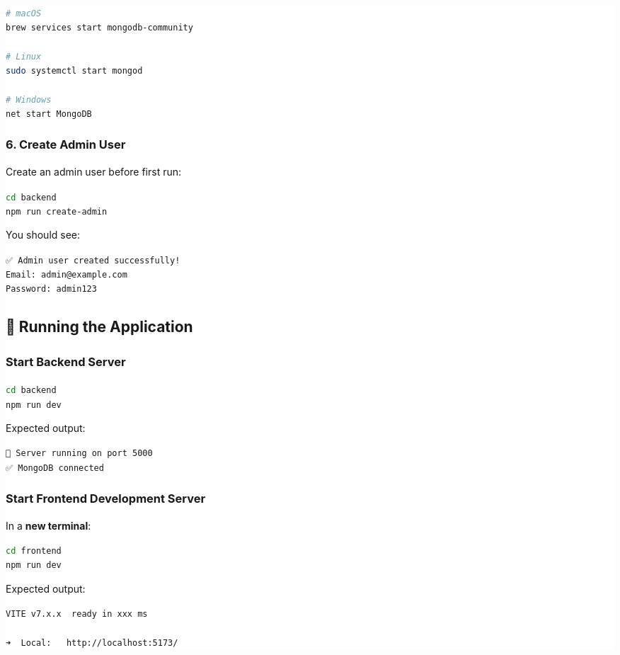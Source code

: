 ```bash
# macOS
brew services start mongodb-community

# Linux
sudo systemctl start mongod

# Windows
net start MongoDB
```

### 6. Create Admin User

Create an admin user before first run:

```bash
cd backend
npm run create-admin
```

You should see:
```
✅ Admin user created successfully!
Email: admin@example.com
Password: admin123
```

## 🚀 Running the Application

### Start Backend Server

```bash
cd backend
npm run dev
```

Expected output:
```
🚀 Server running on port 5000
✅ MongoDB connected
```

### Start Frontend Development Server

In a **new terminal**:

```bash
cd frontend
npm run dev
```

Expected output:
```
VITE v7.x.x  ready in xxx ms

➜  Local:   http://localhost:5173/
```

